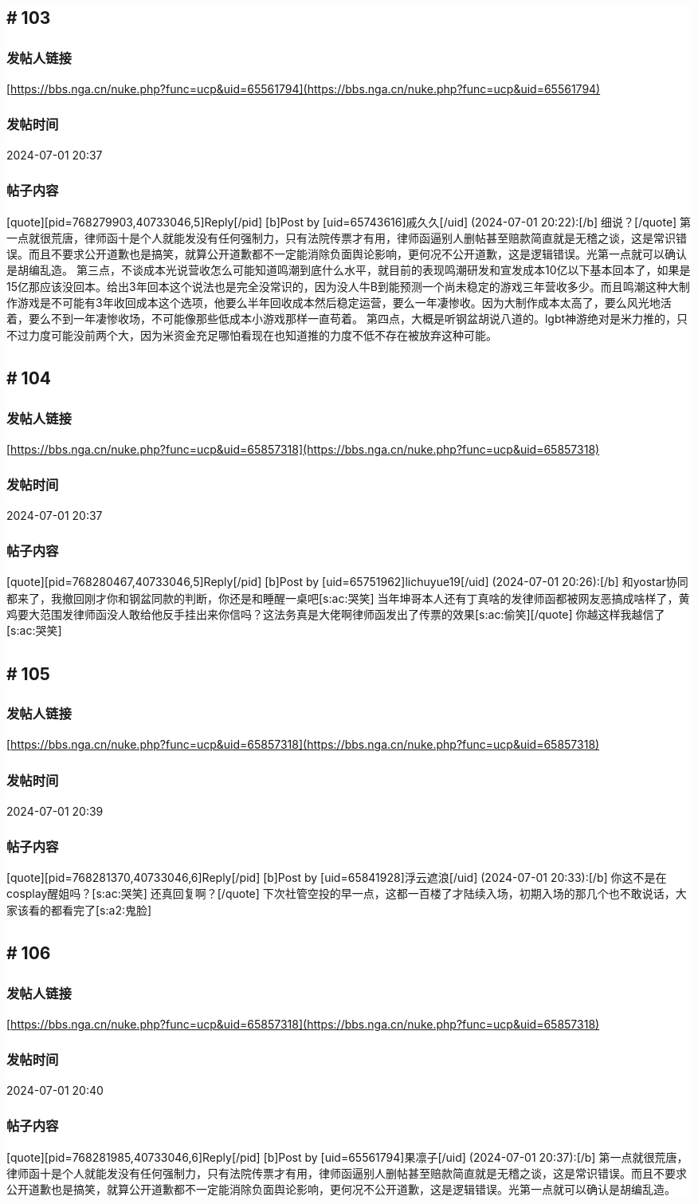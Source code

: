 ## \# 103
### 发帖人链接
[https://bbs.nga.cn/nuke.php?func=ucp&uid=65561794](https://bbs.nga.cn/nuke.php?func=ucp&uid=65561794)
### 发帖时间
2024-07-01 20:37
### 帖子内容
[quote][pid=768279903,40733046,5]Reply[/pid] [b]Post by [uid=65743616]戚久久[/uid] (2024-07-01 20:22):[/b]
细说？[/quote]
第一点就很荒唐，律师函十是个人就能发没有任何强制力，只有法院传票才有用，律师函逼别人删帖甚至赔款简直就是无稽之谈，这是常识错误。而且不要求公开道歉也是搞笑，就算公开道歉都不一定能消除负面舆论影响，更何况不公开道歉，这是逻辑错误。光第一点就可以确认是胡编乱造。
第三点，不谈成本光说营收怎么可能知道鸣潮到底什么水平，就目前的表现鸣潮研发和宣发成本10亿以下基本回本了，如果是15亿那应该没回本。给出3年回本这个说法也是完全没常识的，因为没人牛B到能预测一个尚未稳定的游戏三年营收多少。而且鸣潮这种大制作游戏是不可能有3年收回成本这个选项，他要么半年回收成本然后稳定运营，要么一年凄惨收。因为大制作成本太高了，要么风光地活着，要么不到一年凄惨收场，不可能像那些低成本小游戏那样一直苟着。
第四点，大概是听钢盆胡说八道的。lgbt神游绝对是米力推的，只不过力度可能没前两个大，因为米资金充足哪怕看现在也知道推的力度不低不存在被放弃这种可能。
## \# 104
### 发帖人链接
[https://bbs.nga.cn/nuke.php?func=ucp&uid=65857318](https://bbs.nga.cn/nuke.php?func=ucp&uid=65857318)
### 发帖时间
2024-07-01 20:37
### 帖子内容
[quote][pid=768280467,40733046,5]Reply[/pid] [b]Post by [uid=65751962]lichuyue19[/uid] (2024-07-01 20:26):[/b]
和yostar协同都来了，我撤回刚才你和钢盆同款的判断，你还是和睡醒一桌吧[s:ac:哭笑]
当年坤哥本人还有丁真啥的发律师函都被网友恶搞成啥样了，黄鸡要大范围发律师函没人敢给他反手挂出来你信吗？这法务真是大佬啊律师函发出了传票的效果[s:ac:偷笑][/quote]
你越这样我越信了[s:ac:哭笑]
## \# 105
### 发帖人链接
[https://bbs.nga.cn/nuke.php?func=ucp&uid=65857318](https://bbs.nga.cn/nuke.php?func=ucp&uid=65857318)
### 发帖时间
2024-07-01 20:39
### 帖子内容
[quote][pid=768281370,40733046,6]Reply[/pid] [b]Post by [uid=65841928]浮云遮浪[/uid] (2024-07-01 20:33):[/b]
你这不是在cosplay醒姐吗？[s:ac:哭笑]
还真回复啊？[/quote]
下次社管空投的早一点，这都一百楼了才陆续入场，初期入场的那几个也不敢说话，大家该看的都看完了[s:a2:鬼脸]
## \# 106
### 发帖人链接
[https://bbs.nga.cn/nuke.php?func=ucp&uid=65857318](https://bbs.nga.cn/nuke.php?func=ucp&uid=65857318)
### 发帖时间
2024-07-01 20:40
### 帖子内容
[quote][pid=768281985,40733046,6]Reply[/pid] [b]Post by [uid=65561794]果凛子[/uid] (2024-07-01 20:37):[/b]
第一点就很荒唐，律师函十是个人就能发没有任何强制力，只有法院传票才有用，律师函逼别人删帖甚至赔款简直就是无稽之谈，这是常识错误。而且不要求公开道歉也是搞笑，就算公开道歉都不一定能消除负面舆论影响，更何况不公开道歉，这是逻辑错误。光第一点就可以确认是胡编乱造。